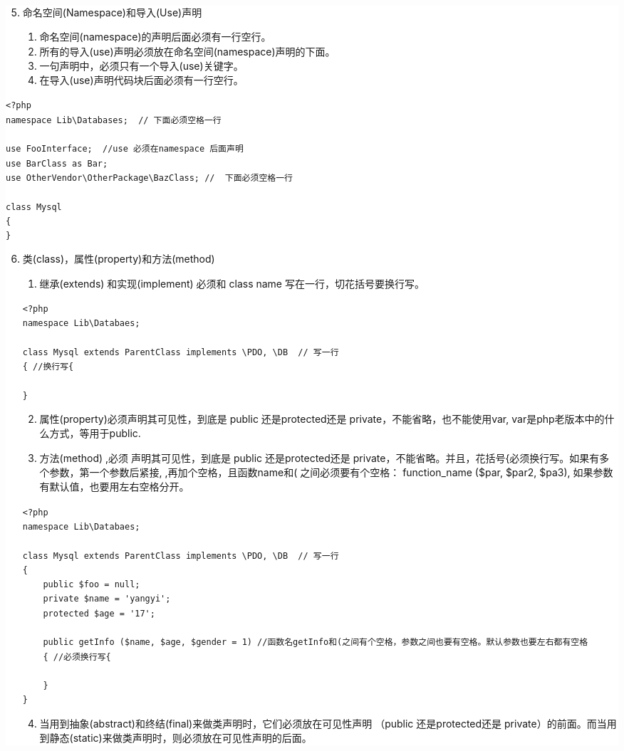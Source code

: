 5. 命名空间(Namespace)和导入(Use)声明

    1. 命名空间(namespace)的声明后面必须有一行空行。
    1. 所有的导入(use)声明必须放在命名空间(namespace)声明的下面。
    1. 一句声明中，必须只有一个导入(use)关键字。
    1. 在导入(use)声明代码块后面必须有一行空行。
    
    
```
<?php
namespace Lib\Databases;  // 下面必须空格一行

use FooInterface;  //use 必须在namespace 后面声明
use BarClass as Bar;
use OtherVendor\OtherPackage\BazClass; //  下面必须空格一行

class Mysql 
{
}
```

6. 类(class)，属性(property)和方法(method)

    1. 继承(extends) 和实现(implement) 必须和 class name 写在一行，切花括号要换行写。
    
    ```
    <?php
    namespace Lib\Databaes;
    
    class Mysql extends ParentClass implements \PDO, \DB  // 写一行
    { //换行写{
    
    }
    
    ```
    
    2. 属性(property)必须声明其可见性，到底是 public 还是protected还是 private，不能省略，也不能使用var, var是php老版本中的什么方式，等用于public.
    
    3. 方法(method) ,必须 声明其可见性，到底是 public 还是protected还是 private，不能省略。并且，花括号{必须换行写。如果有多个参数，第一个参数后紧接, ,再加个空格，且函数name和( 之间必须要有个空格： function_name ($par, $par2, $pa3), 如果参数有默认值，也要用左右空格分开。
    
    ```
    <?php
    namespace Lib\Databaes;
    
    class Mysql extends ParentClass implements \PDO, \DB  // 写一行
    {
        public $foo = null;
        private $name = 'yangyi';
        protected $age = '17';
        
        public getInfo ($name, $age, $gender = 1) //函数名getInfo和(之间有个空格，参数之间也要有空格。默认参数也要左右都有空格
        { //必须换行写{
        
        }
    }
    ```
    
    4. 当用到抽象(abstract)和终结(final)来做类声明时，它们必须放在可见性声明 （public 还是protected还是 private）的前面。而当用到静态(static)来做类声明时，则必须放在可见性声明的后面。
    